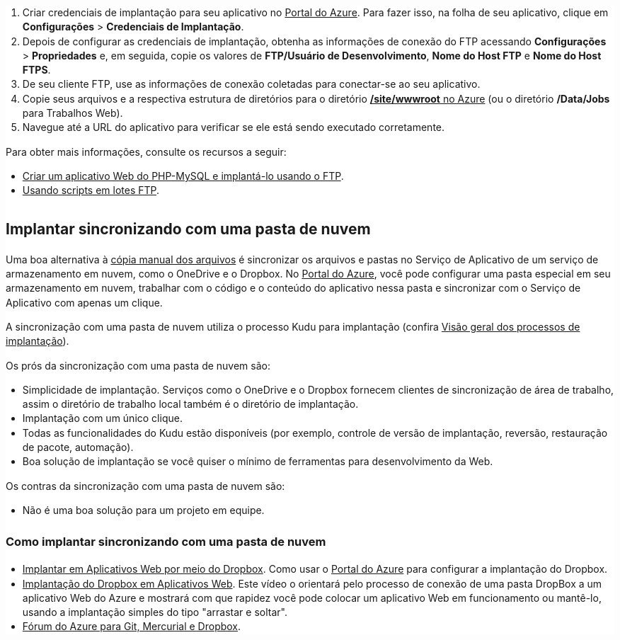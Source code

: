 1. Criar credenciais de implantação para seu aplicativo no [Portal do Azure](https://portal.azure.com). Para fazer isso, na folha de seu aplicativo, clique em **Configurações** > **Credenciais de Implantação**.
2. Depois de configurar as credenciais de implantação, obtenha as informações de conexão do FTP acessando **Configurações** > **Propriedades** e, em seguida, copie os valores de **FTP/Usuário de Desenvolvimento**, **Nome do Host FTP** e **Nome do Host FTPS**.
3. De seu cliente FTP, use as informações de conexão coletadas para conectar-se ao seu aplicativo.
4. Copie seus arquivos e a respectiva estrutura de diretórios para o diretório [**/site/wwwroot** no Azure](https://github.com/projectkudu/kudu/wiki/File-structure-on-azure) (ou o diretório **/Data/Jobs** para Trabalhos Web).
5. Navegue até a URL do aplicativo para verificar se ele está sendo executado corretamente. 

Para obter mais informações, consulte os recursos a seguir:

* [Criar um aplicativo Web do PHP-MySQL e implantá-lo usando o FTP](web-sites-php-mysql-deploy-use-ftp.md).
* [Usando scripts em lotes FTP](http://support.microsoft.com/kb/96269).

## <a name="dropbox"></a>Implantar sincronizando com uma pasta de nuvem
Uma boa alternativa à [cópia manual dos arquivos](#ftp) é sincronizar os arquivos e pastas no Serviço de Aplicativo de um serviço de armazenamento em nuvem, como o OneDrive e o Dropbox. No [Portal do Azure](https://portal.azure.com), você pode configurar uma pasta especial em seu armazenamento em nuvem, trabalhar com o código e o conteúdo do aplicativo nessa pasta e sincronizar com o Serviço de Aplicativo com apenas um clique.

A sincronização com uma pasta de nuvem utiliza o processo Kudu para implantação (confira [Visão geral dos processos de implantação](#overview)).

Os prós da sincronização com uma pasta de nuvem são:

- Simplicidade de implantação. Serviços como o OneDrive e o Dropbox fornecem clientes de sincronização de área de trabalho, assim o diretório de trabalho local também é o diretório de implantação.
- Implantação com um único clique.
- Todas as funcionalidades do Kudu estão disponíveis (por exemplo, controle de versão de implantação, reversão, restauração de pacote, automação).
- Boa solução de implantação se você quiser o mínimo de ferramentas para desenvolvimento da Web.

Os contras da sincronização com uma pasta de nuvem são:

- Não é uma boa solução para um projeto em equipe.

### <a name="howtodropbox"></a>Como implantar sincronizando com uma pasta de nuvem
 
* [Implantar em Aplicativos Web por meio do Dropbox](http://blogs.msdn.com/b/windowsazure/archive/2013/03/19/new-deploy-to-windows-azure-web-sites-from-dropbox.aspx). Como usar o [Portal do Azure](https://portal.azure.com) para configurar a implantação do Dropbox.
* [Implantação do Dropbox em Aplicativos Web](http://channel9.msdn.com/Series/Windows-Azure-Web-Sites-Tutorials/Dropbox-Deployment-to-Windows-Azure-Web-Sites). Este vídeo o orientará pelo processo de conexão de uma pasta DropBox a um aplicativo Web do Azure e mostrará com que rapidez você pode colocar um aplicativo Web em funcionamento ou mantê-lo, usando a implantação simples do tipo "arrastar e soltar".
* [Fórum do Azure para Git, Mercurial e Dropbox](http://social.msdn.microsoft.com/Forums/windowsazure/home?forum=azuregit).
